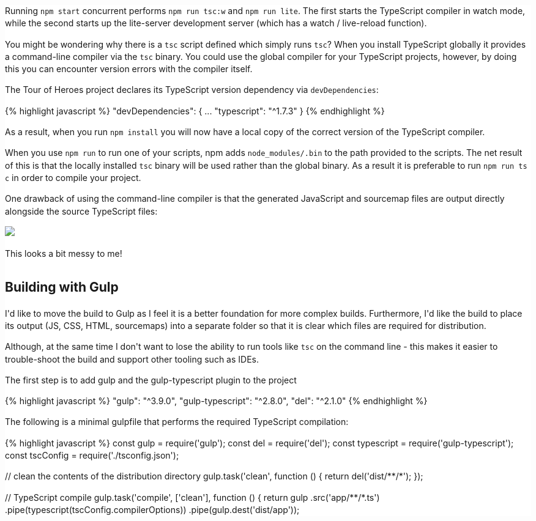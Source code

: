 Running `npm start` concurrent performs `npm run tsc:w` and `npm run lite`. The first starts the TypeScript compiler in watch mode, while the second starts up the lite-server development server (which has a watch / live-reload function).

You might be wondering why there is a `tsc` script defined which simply runs `tsc`? When you install TypeScript globally it provides a command-line compiler via the `tsc` binary. You could use the global compiler for your TypeScript projects, however, by doing this you can encounter version errors with the compiler itself.

The Tour of Heroes project declares its TypeScript version dependency via `devDependencies`:

{% highlight javascript %}
"devDependencies": {
  ...
  "typescript": "^1.7.3"
}
{% endhighlight %}

As a result, when you run `npm install` you will now have a local copy of the correct version of the TypeScript compiler.

When you use `npm run` to run one of your scripts, npm adds `node_modules/.bin` to the path provided to the scripts. The net result of this is that the locally installed `tsc` binary will be used rather than the global binary. As a result it is preferable to run `npm run tsc` in order to compile your project.

One drawback of using the command-line compiler is that the generated JavaScript and sourcemap files are output directly alongside the source TypeScript files:

<img src="{{ site.baseurl }}/ceberhardt/assets/angular2/generated-files.png" />

This looks a bit messy to me!

## Building with Gulp

I'd like to move the build to Gulp as I feel it is a better foundation for more complex builds. Furthermore, I'd like the build to place its output (JS, CSS, HTML, sourcemaps) into a separate folder so that it is clear which files are required for distribution.

Although, at the same time I don't want to lose the ability to run tools like `tsc` on the command line - this makes it easier to trouble-shoot the build and support other tooling such as IDEs.

The first step is to add gulp and the gulp-typescript plugin to the project

{% highlight javascript %}
"gulp": "^3.9.0",
"gulp-typescript": "^2.8.0",
"del": "^2.1.0"
{% endhighlight %}

The following is a minimal gulpfile that performs the required TypeScript compilation:

{% highlight javascript %}
const gulp = require('gulp');
const del = require('del');
const typescript = require('gulp-typescript');
const tscConfig = require('./tsconfig.json');

// clean the contents of the distribution directory
gulp.task('clean', function () {
  return del('dist/**/*');
});

// TypeScript compile
gulp.task('compile', ['clean'], function () {
  return gulp
    .src('app/**/*.ts')
    .pipe(typescript(tscConfig.compilerOptions))
    .pipe(gulp.dest('dist/app'));